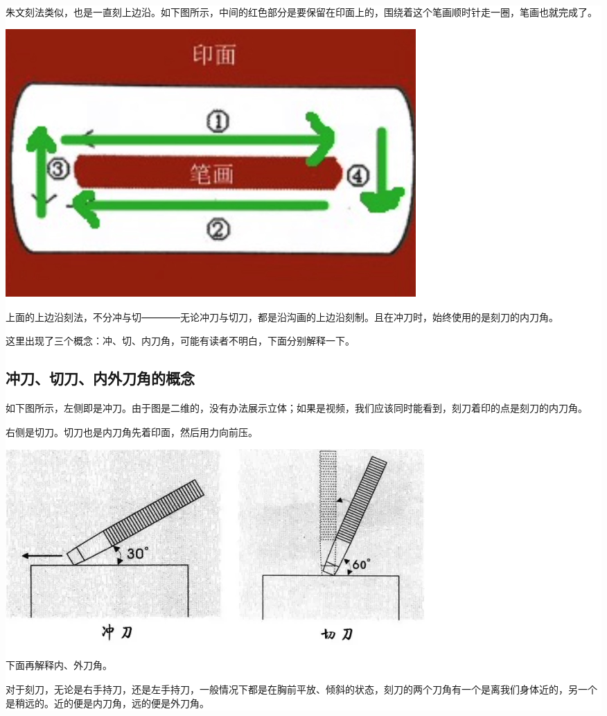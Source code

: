 朱文刻法类似，也是一直刻上边沿。如下图所示，中间的红色部分是要保留在印面上的，围绕着这个笔画顺时针走一圈，笔画也就完成了。

![image-20231027124946294](./assets/image-20231027124946294.png)

上面的上边沿刻法，不分冲与切————无论冲刀与切刀，都是沿沟画的上边沿刻制。且在冲刀时，始终使用的是刻刀的内刀角。

这里出现了三个概念：冲、切、内刀角，可能有读者不明白，下面分别解释一下。

## 冲刀、切刀、内外刀角的概念

如下图所示，左侧即是冲刀。由于图是二维的，没有办法展示立体；如果是视频，我们应该同时能看到，刻刀着印的点是刻刀的内刀角。

右侧是切刀。切刀也是内刀角先着印面，然后用力向前压。

![Image](./assets/F9XvG6oagAA7yT_.png)

下面再解释内、外刀角。

对于刻刀，无论是右手持刀，还是左手持刀，一般情况下都是在胸前平放、倾斜的状态，刻刀的两个刀角有一个是离我们身体近的，另一个是稍远的。近的便是内刀角，远的便是外刀角。
